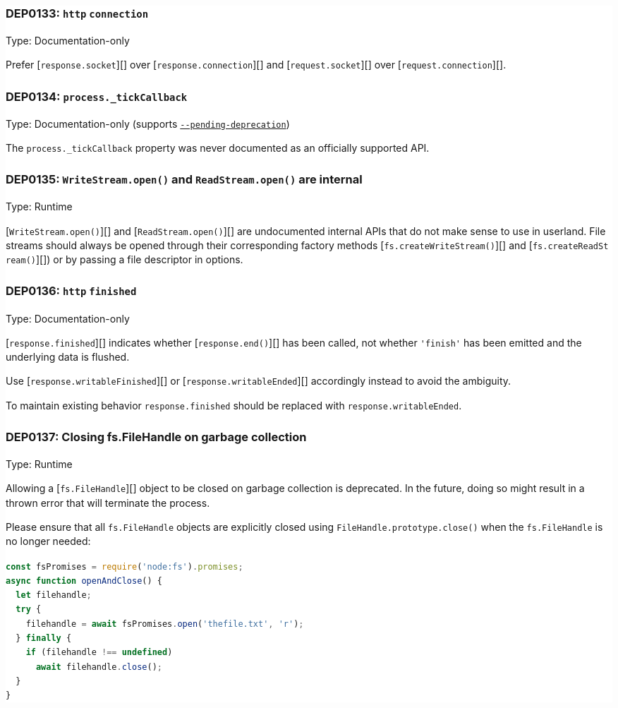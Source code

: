 ### DEP0133: `http` `connection`



Type: Documentation-only

Prefer [`response.socket`][] over [`response.connection`][] and
[`request.socket`][] over [`request.connection`][].

### DEP0134: `process._tickCallback`



Type: Documentation-only (supports [`--pending-deprecation`][])

The `process._tickCallback` property was never documented as
an officially supported API.

### DEP0135: `WriteStream.open()` and `ReadStream.open()` are internal



Type: Runtime

[`WriteStream.open()`][] and [`ReadStream.open()`][] are undocumented internal
APIs that do not make sense to use in userland. File streams should always be
opened through their corresponding factory methods [`fs.createWriteStream()`][]
and [`fs.createReadStream()`][]) or by passing a file descriptor in options.

### DEP0136: `http` `finished`



Type: Documentation-only

[`response.finished`][] indicates whether [`response.end()`][] has been
called, not whether `'finish'` has been emitted and the underlying data
is flushed.

Use [`response.writableFinished`][] or [`response.writableEnded`][]
accordingly instead to avoid the ambiguity.

To maintain existing behavior `response.finished` should be replaced with
`response.writableEnded`.

### DEP0137: Closing fs.FileHandle on garbage collection



Type: Runtime

Allowing a [`fs.FileHandle`][] object to be closed on garbage collection is
deprecated. In the future, doing so might result in a thrown error that will
terminate the process.

Please ensure that all `fs.FileHandle` objects are explicitly closed using
`FileHandle.prototype.close()` when the `fs.FileHandle` is no longer needed:

```js
const fsPromises = require('node:fs').promises;
async function openAndClose() {
  let filehandle;
  try {
    filehandle = await fsPromises.open('thefile.txt', 'r');
  } finally {
    if (filehandle !== undefined)
      await filehandle.close();
  }
}
```


[NIST SP 800-38D]: https://nvlpubs.nist.gov/nistpubs/Legacy/SP/nistspecialpublication800-38d.pdf
[RFC 6066]: https://tools.ietf.org/html/rfc6066#section-3
[RFC 8247 Section 2.4]: https://www.rfc-editor.org/rfc/rfc8247#section-2.4
[WHATWG URL API]: url.md#the-whatwg-url-api
[`"exports"` or `"main"` entry]: packages.md#main-entry-point-export
[`'uncaughtException'`]: process.md#event-uncaughtexception
[`--force-node-api-uncaught-exceptions-policy`]: cli.md#--force-node-api-uncaught-exceptions-policy
[`--pending-deprecation`]: cli.md#--pending-deprecation